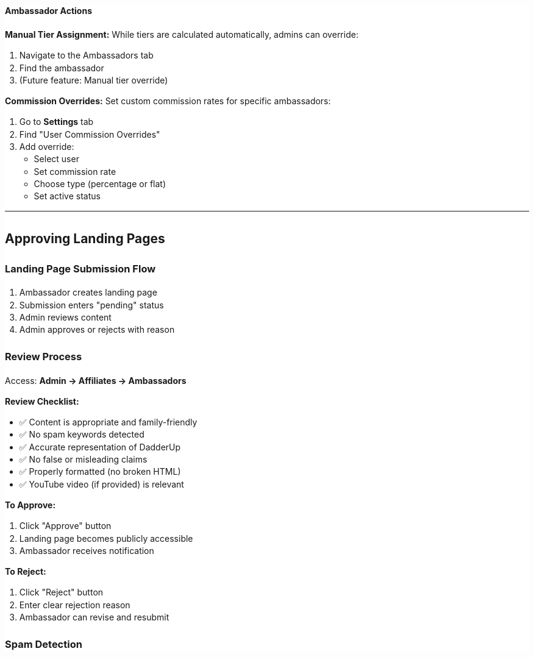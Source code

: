 #### Ambassador Actions

**Manual Tier Assignment:**
While tiers are calculated automatically, admins can override:
1. Navigate to the Ambassadors tab
2. Find the ambassador
3. (Future feature: Manual tier override)

**Commission Overrides:**
Set custom commission rates for specific ambassadors:
1. Go to **Settings** tab
2. Find "User Commission Overrides"
3. Add override:
   - Select user
   - Set commission rate
   - Choose type (percentage or flat)
   - Set active status

---

## Approving Landing Pages

### Landing Page Submission Flow

1. Ambassador creates landing page
2. Submission enters "pending" status
3. Admin reviews content
4. Admin approves or rejects with reason

### Review Process

Access: **Admin → Affiliates → Ambassadors**

**Review Checklist:**
- ✅ Content is appropriate and family-friendly
- ✅ No spam keywords detected
- ✅ Accurate representation of DadderUp
- ✅ No false or misleading claims
- ✅ Properly formatted (no broken HTML)
- ✅ YouTube video (if provided) is relevant

**To Approve:**
1. Click "Approve" button
2. Landing page becomes publicly accessible
3. Ambassador receives notification

**To Reject:**
1. Click "Reject" button
2. Enter clear rejection reason
3. Ambassador can revise and resubmit

### Spam Detection
